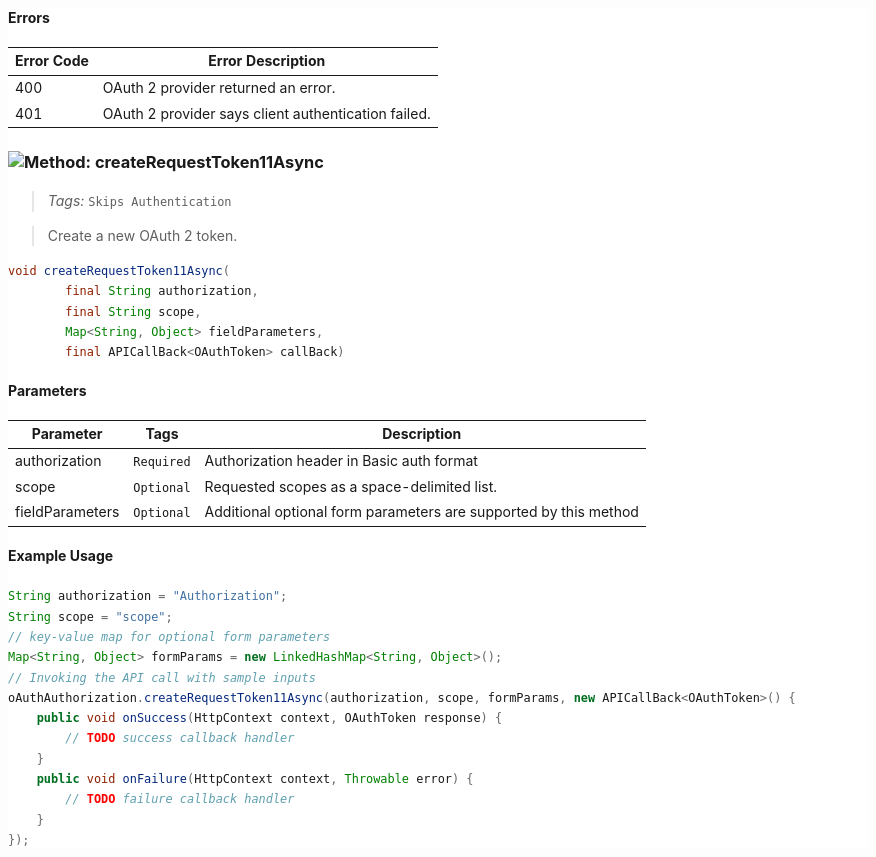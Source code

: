 #### Errors

| Error Code | Error Description |
|------------|-------------------|
| 400 | OAuth 2 provider returned an error. |
| 401 | OAuth 2 provider says client authentication failed. |



### <a name="create_request_token11_async"></a>![Method: ](https://apidocs.io/img/method.png "com.telstra.tapi.controllers.OAuthAuthorizationController.createRequestToken11Async") createRequestToken11Async

> *Tags:*  ``` Skips Authentication ``` 

> Create a new OAuth 2 token.


```java
void createRequestToken11Async(
        final String authorization,
        final String scope,
        Map<String, Object> fieldParameters,
        final APICallBack<OAuthToken> callBack)
```

#### Parameters

| Parameter | Tags | Description |
|-----------|------|-------------|
| authorization |  ``` Required ```  | Authorization header in Basic auth format |
| scope |  ``` Optional ```  | Requested scopes as a space-delimited list. |
| fieldParameters | ``` Optional ``` | Additional optional form parameters are supported by this method |


#### Example Usage

```java
String authorization = "Authorization";
String scope = "scope";
// key-value map for optional form parameters
Map<String, Object> formParams = new LinkedHashMap<String, Object>();
// Invoking the API call with sample inputs
oAuthAuthorization.createRequestToken11Async(authorization, scope, formParams, new APICallBack<OAuthToken>() {
    public void onSuccess(HttpContext context, OAuthToken response) {
        // TODO success callback handler
    }
    public void onFailure(HttpContext context, Throwable error) {
        // TODO failure callback handler
    }
});

```

